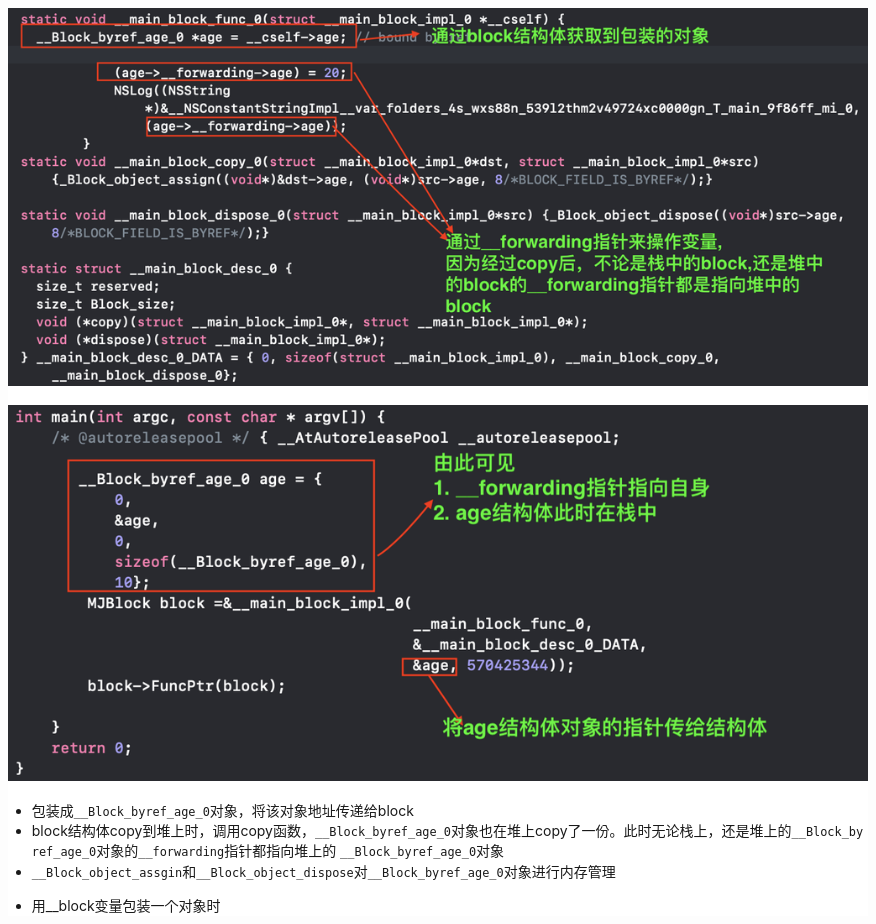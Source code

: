   ![](./images/block25.png)

  ![](./images/block26.png)

  - 包装成`__Block_byref_age_0`对象，将该对象地址传递给block
  - block结构体copy到堆上时，调用copy函数，`__Block_byref_age_0`对象也在堆上copy了一份。此时无论栈上，还是堆上的`__Block_byref_age_0`对象的`__forwarding`指针都指向堆上的 `__Block_byref_age_0`对象
  - `__Block_object_assgin`和`__Block_object_dispose`对`__Block_byref_age_0`对象进行内存管理

+ 用__block变量包装一个对象时
